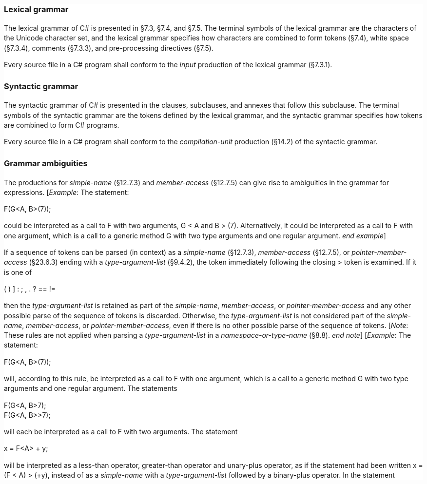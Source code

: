 ### Lexical grammar

The lexical grammar of C\# is presented in §7.3, §7.4, and §7.5. The terminal symbols of the lexical grammar are the characters of the Unicode character set, and the lexical grammar specifies how characters are combined to form tokens (§7.4), white space (§7.3.4), comments (§7.3.3), and pre-processing directives (§7.5).

Every source file in a C\# program shall conform to the *input* production of the lexical grammar (§7.3.1).

### Syntactic grammar

The syntactic grammar of C\# is presented in the clauses, subclauses, and annexes that follow this subclause. The terminal symbols of the syntactic grammar are the tokens defined by the lexical grammar, and the syntactic grammar specifies how tokens are combined to form C\# programs.

Every source file in a C\# program shall conform to the *compilation-unit* production (§14.2) of the syntactic grammar.

### Grammar ambiguities

The productions for *simple-name* (§12.7.3) and *member-access* (§12.7.5) can give rise to ambiguities in the grammar for expressions. \[*Example*: The statement:

F(G&lt;A, B&gt;(7));

could be interpreted as a call to F with two arguments, G &lt; A and B &gt; (7). Alternatively, it could be interpreted as a call to F with one argument, which is a call to a generic method G with two type arguments and one regular argument. *end example*\]

If a sequence of tokens can be parsed (in context) as a *simple-name* (§12.7.3), *member-access* (§12.7.5), or *pointer-member-access* (§23.6.3) ending with a *type-argument-list* (§9.4.2), the token immediately following the closing &gt; token is examined. If it is one of

( ) \] : ; , . ? == !=

then the *type-argument-list* is retained as part of the *simple-name*, *member-access*, or *pointer-member-access* and any other possible parse of the sequence of tokens is discarded. Otherwise, the *type-argument-list* is not considered part of the *simple-name*, *member-access*, or *pointer-member-access*, even if there is no other possible parse of the sequence of tokens. \[*Note*: These rules are not applied when parsing a *type-argument-list* in a *namespace-or-type-name* (§8.8). *end note*\] \[*Example*: The statement:

F(G&lt;A, B&gt;(7));

will, according to this rule, be interpreted as a call to F with one argument, which is a call to a generic method G with two type arguments and one regular argument. The statements

F(G&lt;A, B&gt;7);\
F(G&lt;A, B&gt;&gt;7);

will each be interpreted as a call to F with two arguments. The statement

x = F&lt;A&gt; + y;

will be interpreted as a less-than operator, greater-than operator and unary-plus operator, as if the statement had been written x = (F &lt; A) &gt; (+y), instead of as a *simple-name* with a *type-argument-list* followed by a binary-plus operator. In the statement
